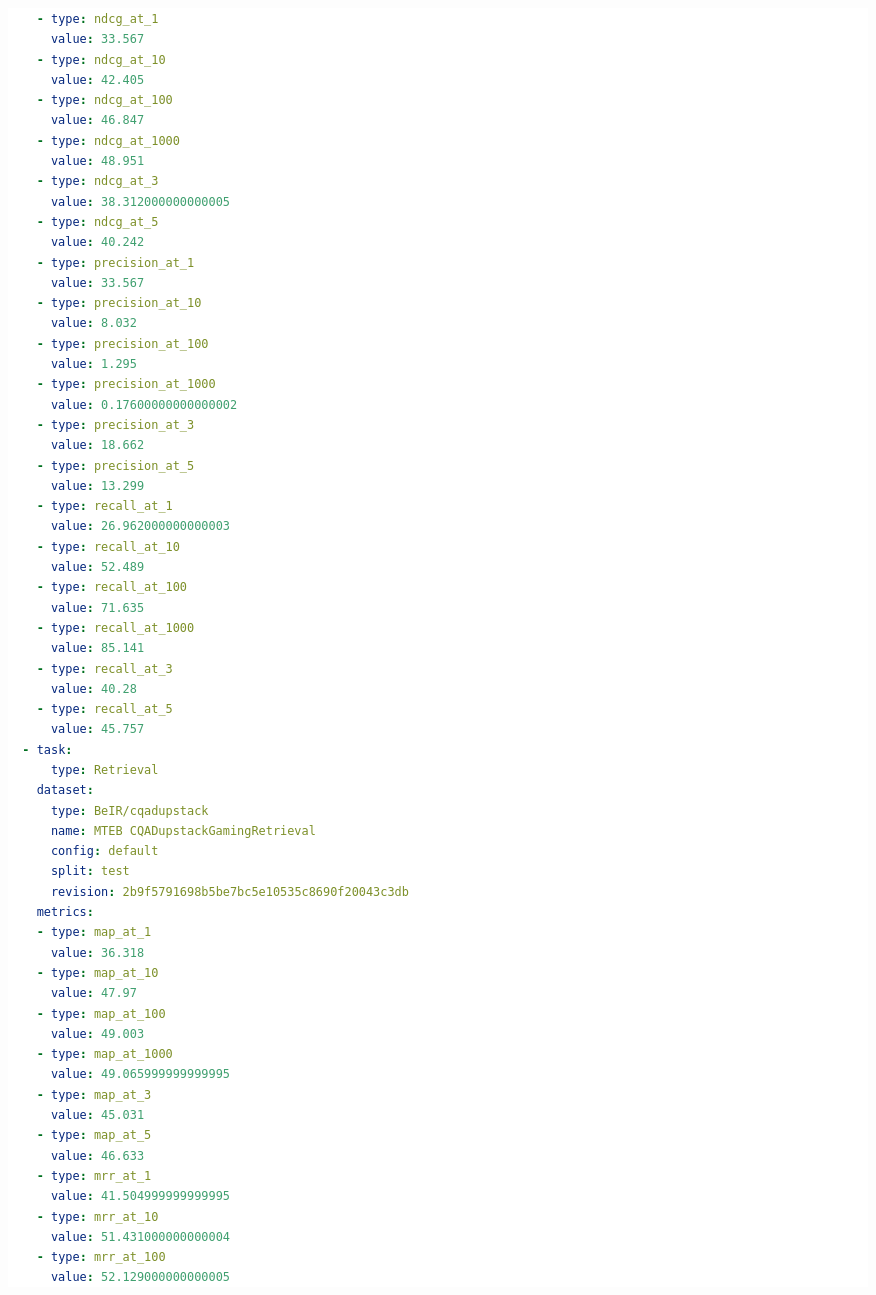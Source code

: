 ```yaml
    - type: ndcg_at_1
      value: 33.567
    - type: ndcg_at_10
      value: 42.405
    - type: ndcg_at_100
      value: 46.847
    - type: ndcg_at_1000
      value: 48.951
    - type: ndcg_at_3
      value: 38.312000000000005
    - type: ndcg_at_5
      value: 40.242
    - type: precision_at_1
      value: 33.567
    - type: precision_at_10
      value: 8.032
    - type: precision_at_100
      value: 1.295
    - type: precision_at_1000
      value: 0.17600000000000002
    - type: precision_at_3
      value: 18.662
    - type: precision_at_5
      value: 13.299
    - type: recall_at_1
      value: 26.962000000000003
    - type: recall_at_10
      value: 52.489
    - type: recall_at_100
      value: 71.635
    - type: recall_at_1000
      value: 85.141
    - type: recall_at_3
      value: 40.28
    - type: recall_at_5
      value: 45.757
  - task:
      type: Retrieval
    dataset:
      type: BeIR/cqadupstack
      name: MTEB CQADupstackGamingRetrieval
      config: default
      split: test
      revision: 2b9f5791698b5be7bc5e10535c8690f20043c3db
    metrics:
    - type: map_at_1
      value: 36.318
    - type: map_at_10
      value: 47.97
    - type: map_at_100
      value: 49.003
    - type: map_at_1000
      value: 49.065999999999995
    - type: map_at_3
      value: 45.031
    - type: map_at_5
      value: 46.633
    - type: mrr_at_1
      value: 41.504999999999995
    - type: mrr_at_10
      value: 51.431000000000004
    - type: mrr_at_100
      value: 52.129000000000005
```